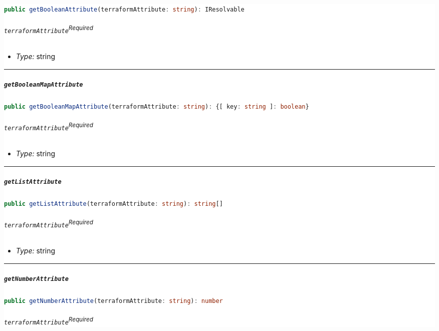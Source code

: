 ```typescript
public getBooleanAttribute(terraformAttribute: string): IResolvable
```

###### `terraformAttribute`<sup>Required</sup> <a name="terraformAttribute" id="@cdktf/aws-cdk.iamUserLoginProfile.IamUserLoginProfile.getBooleanAttribute.parameter.terraformAttribute"></a>

- *Type:* string

---

##### `getBooleanMapAttribute` <a name="getBooleanMapAttribute" id="@cdktf/aws-cdk.iamUserLoginProfile.IamUserLoginProfile.getBooleanMapAttribute"></a>

```typescript
public getBooleanMapAttribute(terraformAttribute: string): {[ key: string ]: boolean}
```

###### `terraformAttribute`<sup>Required</sup> <a name="terraformAttribute" id="@cdktf/aws-cdk.iamUserLoginProfile.IamUserLoginProfile.getBooleanMapAttribute.parameter.terraformAttribute"></a>

- *Type:* string

---

##### `getListAttribute` <a name="getListAttribute" id="@cdktf/aws-cdk.iamUserLoginProfile.IamUserLoginProfile.getListAttribute"></a>

```typescript
public getListAttribute(terraformAttribute: string): string[]
```

###### `terraformAttribute`<sup>Required</sup> <a name="terraformAttribute" id="@cdktf/aws-cdk.iamUserLoginProfile.IamUserLoginProfile.getListAttribute.parameter.terraformAttribute"></a>

- *Type:* string

---

##### `getNumberAttribute` <a name="getNumberAttribute" id="@cdktf/aws-cdk.iamUserLoginProfile.IamUserLoginProfile.getNumberAttribute"></a>

```typescript
public getNumberAttribute(terraformAttribute: string): number
```

###### `terraformAttribute`<sup>Required</sup> <a name="terraformAttribute" id="@cdktf/aws-cdk.iamUserLoginProfile.IamUserLoginProfile.getNumberAttribute.parameter.terraformAttribute"></a>
